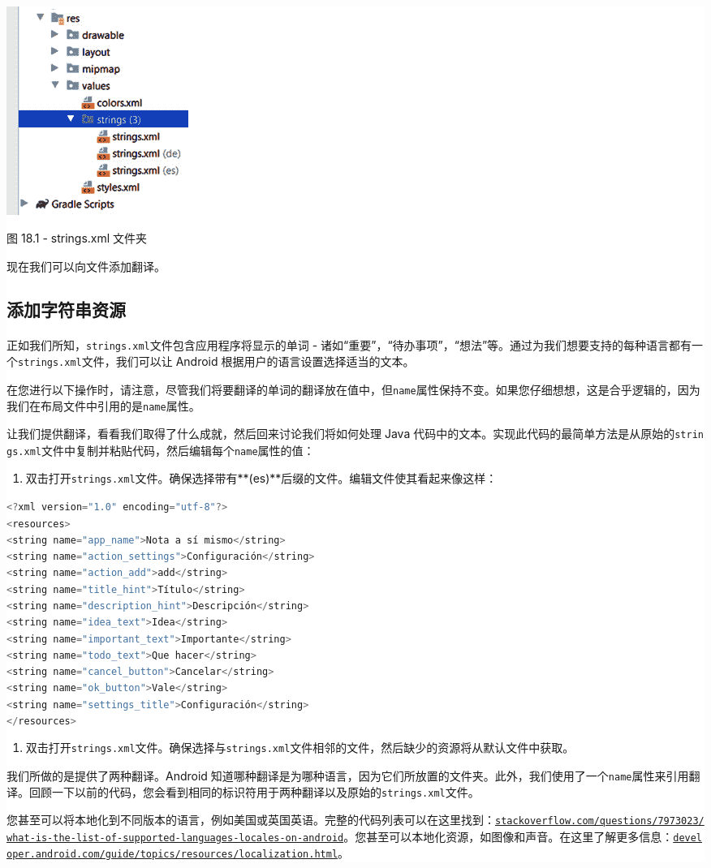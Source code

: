 ![图 18.1 - strings.xml 文件夹](img/Figure_18.1_B16773.jpg)

图 18.1 - strings.xml 文件夹

现在我们可以向文件添加翻译。

## 添加字符串资源

正如我们所知，`strings.xml`文件包含应用程序将显示的单词 - 诸如“重要”，“待办事项”，“想法”等。通过为我们想要支持的每种语言都有一个`strings.xml`文件，我们可以让 Android 根据用户的语言设置选择适当的文本。

在您进行以下操作时，请注意，尽管我们将要翻译的单词的翻译放在值中，但`name`属性保持不变。如果您仔细想想，这是合乎逻辑的，因为我们在布局文件中引用的是`name`属性。

让我们提供翻译，看看我们取得了什么成就，然后回来讨论我们将如何处理 Java 代码中的文本。实现此代码的最简单方法是从原始的`strings.xml`文件中复制并粘贴代码，然后编辑每个`name`属性的值：

1.  双击打开`strings.xml`文件。确保选择带有**(es)**后缀的文件。编辑文件使其看起来像这样：

```kt
<?xml version="1.0" encoding="utf-8"?>
<resources>
<string name="app_name">Nota a sí mismo</string>
<string name="action_settings">Configuración</string>
<string name="action_add">add</string>
<string name="title_hint">Título</string>
<string name="description_hint">Descripción</string>
<string name="idea_text">Idea</string>
<string name="important_text">Importante</string>
<string name="todo_text">Que hacer</string>
<string name="cancel_button">Cancelar</string>
<string name="ok_button">Vale</string>
<string name="settings_title">Configuración</string>
</resources>
```

1.  双击打开`strings.xml`文件。确保选择与`strings.xml`文件相邻的文件，然后缺少的资源将从默认文件中获取。

我们所做的是提供了两种翻译。Android 知道哪种翻译是为哪种语言，因为它们所放置的文件夹。此外，我们使用了一个`name`属性来引用翻译。回顾一下以前的代码，您会看到相同的标识符用于两种翻译以及原始的`strings.xml`文件。

您甚至可以将本地化到不同版本的语言，例如美国或英国英语。完整的代码列表可以在这里找到：[`stackoverflow.com/questions/7973023/what-is-the-list-of-supported-languages-locales-on-android`](http://stackoverflow.com/questions/7973023/what-is-the-list-of-supported-languages-locales-on-android)。您甚至可以本地化资源，如图像和声音。在这里了解更多信息：[`developer.android.com/guide/topics/resources/localization.html`](http://developer.android.com/guide/topics/resources/localization.html)。
